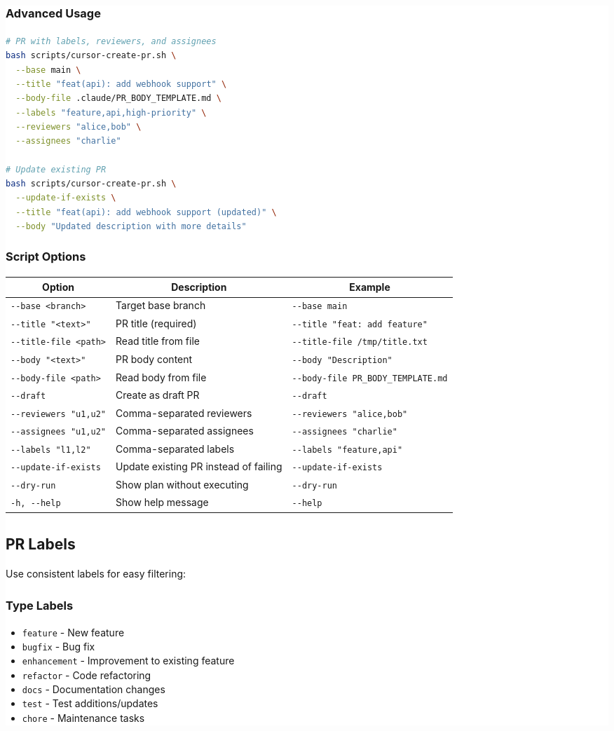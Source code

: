 ### Advanced Usage

```bash
# PR with labels, reviewers, and assignees
bash scripts/cursor-create-pr.sh \
  --base main \
  --title "feat(api): add webhook support" \
  --body-file .claude/PR_BODY_TEMPLATE.md \
  --labels "feature,api,high-priority" \
  --reviewers "alice,bob" \
  --assignees "charlie"

# Update existing PR
bash scripts/cursor-create-pr.sh \
  --update-if-exists \
  --title "feat(api): add webhook support (updated)" \
  --body "Updated description with more details"
```

### Script Options

| Option                | Description                               | Example                           |
| --------------------- | ----------------------------------------- | --------------------------------- |
| `--base <branch>`     | Target base branch                        | `--base main`                     |
| `--title "<text>"`    | PR title (required)                       | `--title "feat: add feature"`     |
| `--title-file <path>` | Read title from file                      | `--title-file /tmp/title.txt`     |
| `--body "<text>"`     | PR body content                           | `--body "Description"`            |
| `--body-file <path>`  | Read body from file                       | `--body-file PR_BODY_TEMPLATE.md` |
| `--draft`             | Create as draft PR                        | `--draft`                         |
| `--reviewers "u1,u2"` | Comma-separated reviewers                 | `--reviewers "alice,bob"`         |
| `--assignees "u1,u2"` | Comma-separated assignees                 | `--assignees "charlie"`           |
| `--labels "l1,l2"`    | Comma-separated labels                    | `--labels "feature,api"`          |
| `--update-if-exists`  | Update existing PR instead of failing     | `--update-if-exists`              |
| `--dry-run`           | Show plan without executing               | `--dry-run`                       |
| `-h, --help`          | Show help message                         | `--help`                          |

## PR Labels

Use consistent labels for easy filtering:

### Type Labels

- `feature` - New feature
- `bugfix` - Bug fix
- `enhancement` - Improvement to existing feature
- `refactor` - Code refactoring
- `docs` - Documentation changes
- `test` - Test additions/updates
- `chore` - Maintenance tasks

